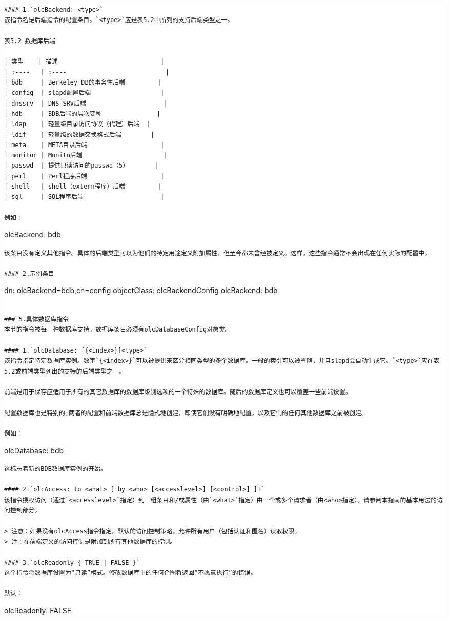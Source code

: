 ```
#### 1.`olcBackend: <type>`
该指令名是后端指令的配置条目。`<type>`应是表5.2中所列的支持后端类型之一。

表5.2 数据库后端

| 类型    | 描述                            |
| :----   | :----                           |
| bdb     | Berkeley DB的事务性后端         |
| config  | slapd配置后端                   |
| dnssrv  | DNS SRV后端                     |
| hdb     | BDB后端的层次变种               |
| ldap    | 轻量级目录访问协议（代理）后端  |
| ldif    | 轻量级的数据交换格式后端        |
| meta    | META目录后端                    |
| monitor | Monito后端                      |
| passwd  | 提供只读访问的passwd（5）       |
| perl    | Perl程序后端                    |
| shell   | shell（extern程序）后端         |
| sql     | SQL程序后端                     |

例如：
```
olcBackend: bdb
```
该条目没有定义其他指令。具体的后端类型可以为他们的特定用途定义附加属性，但至今都未曾经被定义。这样，这些指令通常不会出现在任何实际的配置中。

#### 2.示例条目
```
dn: olcBackend=bdb,cn=config
objectClass: olcBackendConfig
olcBackend: bdb
```

### 5.具体数据库指令
本节的指令被每一种数据库支持。数据库条目必须有olcDatabaseConfig对象类。

#### 1.`olcDatabase: [{<index>}]<type>`
该指令指定特定数据库实例。数字`{<index>}`可以被提供来区分相同类型的多个数据库。一般的索引可以被省略，并且slapd会自动生成它。`<type>`应在表5.2或前端类型列出的支持的后端类型之一。

前端是用于保存应适用于所有的其它数据库的数据库级别选项的一个特殊的数据库。随后的数据库定义也可以覆盖一些前端设置。

配置数据库也是特别的;两者的配置和前端数据库总是隐式地创建，即使它们没有明确地配置，以及它们的任何其他数据库之前被创建。

例如：
```
olcDatabase: bdb
```
这标志着新的BDB数据库实例的开始。

#### 2.`olcAccess: to <what> [ by <who> [<accesslevel>] [<control>] ]+`
该指令授权访问（通过`<accesslevel>`指定）到一组条目和/或属性（由`<what>`指定）由一个或多个请求者（由<who>指定）。请参阅本指南的基本用法的访问控制部分。

> 注意：如果没有olcAccess指令指定，默认的访问控制策略，允许所有用户（包括认证和匿名）读取权限。
> 注：在前端定义的访问控制是附加到所有其他数据库的控制。

#### 3.`olcReadonly { TRUE | FALSE }`
这个指令将数据库设置为“只读”模式。修改数据库中的任何企图将返回“不愿意执行”的错误。

默认：
```
olcReadonly: FALSE
```

```